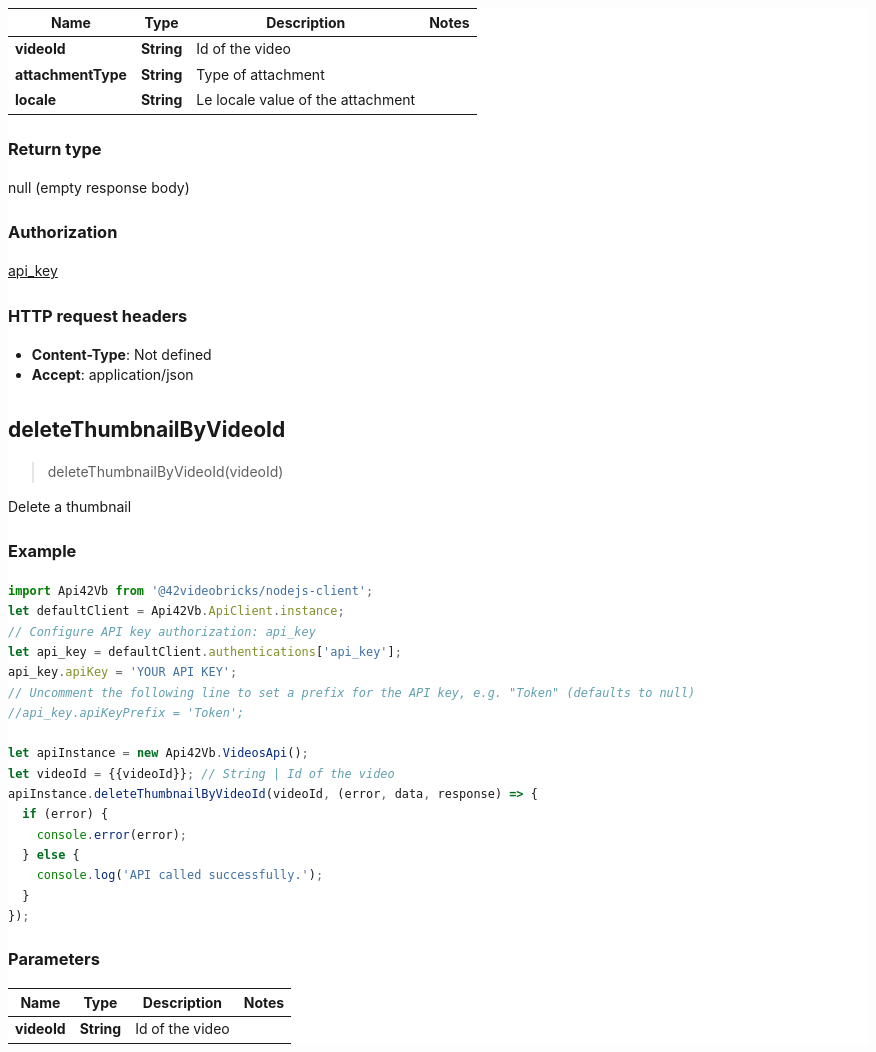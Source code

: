 
Name | Type | Description  | Notes
------------- | ------------- | ------------- | -------------
 **videoId** | **String**| Id of the video | 
 **attachmentType** | **String**| Type of attachment | 
 **locale** | **String**| Le locale value of the attachment | 

### Return type

null (empty response body)

### Authorization

[api_key](../README.md#api_key)

### HTTP request headers

- **Content-Type**: Not defined
- **Accept**: application/json


## deleteThumbnailByVideoId

> deleteThumbnailByVideoId(videoId)

Delete a thumbnail

### Example

```javascript
import Api42Vb from '@42videobricks/nodejs-client';
let defaultClient = Api42Vb.ApiClient.instance;
// Configure API key authorization: api_key
let api_key = defaultClient.authentications['api_key'];
api_key.apiKey = 'YOUR API KEY';
// Uncomment the following line to set a prefix for the API key, e.g. "Token" (defaults to null)
//api_key.apiKeyPrefix = 'Token';

let apiInstance = new Api42Vb.VideosApi();
let videoId = {{videoId}}; // String | Id of the video
apiInstance.deleteThumbnailByVideoId(videoId, (error, data, response) => {
  if (error) {
    console.error(error);
  } else {
    console.log('API called successfully.');
  }
});
```

### Parameters


Name | Type | Description  | Notes
------------- | ------------- | ------------- | -------------
 **videoId** | **String**| Id of the video | 
